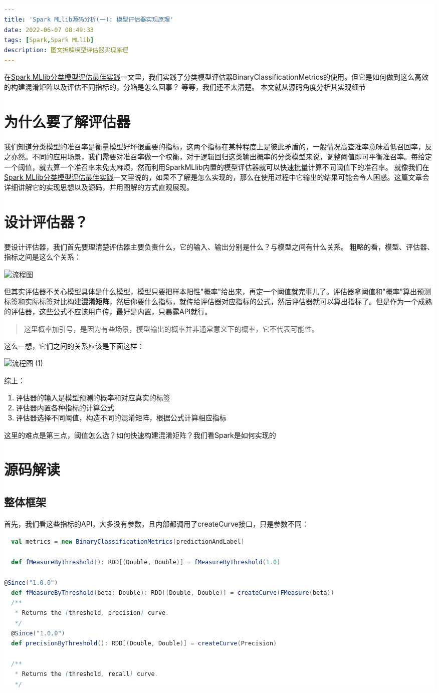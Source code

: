 ```yaml
---
title: 'Spark MLlib源码分析(一): 模型评估器实现原理'
date: 2022-06-07 08:49:33
tags: [Spark,Spark MLlib]
description: 图文拆解模型评估器实现原理
---
```


在[Spark MLlib分类模型评估最佳实践](https://tech.xiaomi.com/#/pc/article-detail?id=15440)一文里，我们实践了分类模型评估器BinaryClassificationMetrics的使用。但它是如何做到这么高效的构建混淆矩阵以及评估不同指标的，分箱是怎么回事？ 等等，我们还不太清楚。  本文就从源码角度分析其实现细节

# 为什么要了解评估器

​         我们知道分类模型的准召率是衡量模型好坏很重要的指标，这两个指标在某种程度上是彼此矛盾的，一般情况高查准率意味着低召回率，反之亦然。不同的应用场景，我们需要对准召率做一个权衡，对于逻辑回归这类输出概率的分类模型来说，调整阈值即可平衡准召率。每给定一个阈值，就去算一个准召率未免太麻烦，然而利用SparkMLlib内置的模型评估器就可以快速批量计算不同阈值下的准召率。 就像我们在[Spark MLlib分类模型评估最佳实践](https://tech.xiaomi.com/#/pc/article-detail?id=15440)一文里说的，如果不了解是怎么实现的，那么在使用过程中它输出的结果可能会令人困惑。这篇文章会详细讲解它的实现思想以及源码，并用图解的方式直观展现。

# 设计评估器？

​         要设计评估器，我们首先要理清楚评估器主要负责什么，它的输入、输出分别是什么？与模型之间有什么关系。 粗略的看，模型、评估器、指标之间是这么个关系：

![流程图](https://piggo-picture.oss-cn-hangzhou.aliyuncs.com/%E6%B5%81%E7%A8%8B%E5%9B%BE.jpg)

但其实评估器不关心模型具体是什么模型，模型只要把样本阳性"概率"给出来，再定一个阈值就完事儿了。评估器拿阈值和"概率"算出预测标签和实际标签对比构建**混淆矩阵**，然后你要什么指标，就传给评估器对应指标的公式，然后评估器就可以算出指标了。但是作为一个成熟的评估器，这些公式不应该用户传，最好是内置，只暴露API就行。

> 这里概率加引号，是因为有些场景，模型输出的概率并非通常意义下的概率，它不代表可能性。

这么一想，它们之间的关系应该是下面这样：

![流程图 (1)](https://piggo-picture.oss-cn-hangzhou.aliyuncs.com/%E6%B5%81%E7%A8%8B%E5%9B%BE%20(1).jpg)

综上： 

1. 评估器的输入是模型预测的概率和对应真实的标签
2. 评估器内置各种指标的计算公式
3. 评估器选择不同阈值，构造不同的混淆矩阵，根据公式计算相应指标

这里的难点是第三点，阈值怎么选？如何快速构建混淆矩阵？我们看Spark是如何实现的

# 源码解读

##  整体框架

首先，我们看这些指标的API，大多没有参数，且内部都调用了createCurve接口，只是参数不同：

```scala
  val metrics = new BinaryClassificationMetrics(predictionAndLabel)

  def fMeasureByThreshold(): RDD[(Double, Double)] = fMeasureByThreshold(1.0)

@Since("1.0.0")
  def fMeasureByThreshold(beta: Double): RDD[(Double, Double)] = createCurve(FMeasure(beta))
  /**
   * Returns the (threshold, precision) curve.
   */
  @Since("1.0.0")
  def precisionByThreshold(): RDD[(Double, Double)] = createCurve(Precision)

  /**
   * Returns the (threshold, recall) curve.
   */
```
